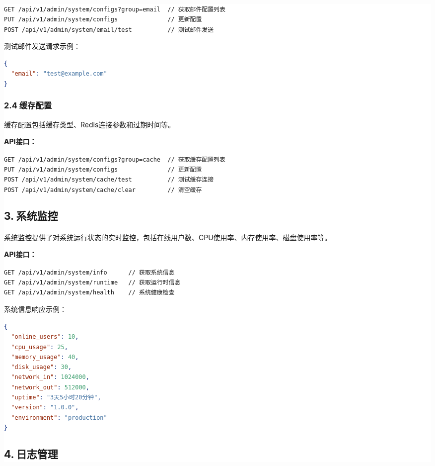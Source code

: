 ```
GET /api/v1/admin/system/configs?group=email  // 获取邮件配置列表
PUT /api/v1/admin/system/configs              // 更新配置
POST /api/v1/admin/system/email/test          // 测试邮件发送
```

测试邮件发送请求示例：

```json
{
  "email": "test@example.com"
}
```

### 2.4 缓存配置

缓存配置包括缓存类型、Redis连接参数和过期时间等。

**API接口：**

```
GET /api/v1/admin/system/configs?group=cache  // 获取缓存配置列表
PUT /api/v1/admin/system/configs              // 更新配置
POST /api/v1/admin/system/cache/test          // 测试缓存连接
POST /api/v1/admin/system/cache/clear         // 清空缓存
```

## 3. 系统监控

系统监控提供了对系统运行状态的实时监控，包括在线用户数、CPU使用率、内存使用率、磁盘使用率等。

**API接口：**

```
GET /api/v1/admin/system/info      // 获取系统信息
GET /api/v1/admin/system/runtime   // 获取运行时信息
GET /api/v1/admin/system/health    // 系统健康检查
```

系统信息响应示例：

```json
{
  "online_users": 10,
  "cpu_usage": 25,
  "memory_usage": 40,
  "disk_usage": 30,
  "network_in": 1024000,
  "network_out": 512000,
  "uptime": "3天5小时20分钟",
  "version": "1.0.0",
  "environment": "production"
}
```

## 4. 日志管理
